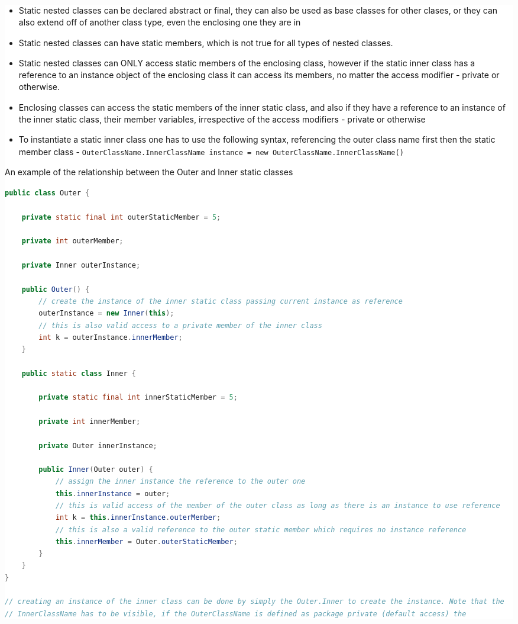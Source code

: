 -   Static nested classes can be declared abstract or final, they can also be used as base classes for other clases,
    or they can also extend off of another class type, even the enclosing one they are in

-   Static nested classes can have static members, which is not true for all types of nested classes.

-   Static nested classes can ONLY access static members of the enclosing class, however if the static inner class has a
    reference to an instance object of the enclosing class it can access its members, no matter the access modifier -
    private or otherwise.

-   Enclosing classes can access the static members of the inner static class, and also if they have a reference to an
    instance of the inner static class, their member variables, irrespective of the access modifiers - private or otherwise

-   To instantiate a static inner class one has to use the following syntax, referencing the outer class name first
    then the static member class - `OuterClassName.InnerClassName instance = new OuterClassName.InnerClassName()`

An example of the relationship between the Outer and Inner static classes

```java
public class Outer {

    private static final int outerStaticMember = 5;

    private int outerMember;

    private Inner outerInstance;

    public Outer() {
        // create the instance of the inner static class passing current instance as reference
        outerInstance = new Inner(this);
        // this is also valid access to a private member of the inner class
        int k = outerInstance.innerMember;
    }

    public static class Inner {

        private static final int innerStaticMember = 5;

        private int innerMember;

        private Outer innerInstance;

        public Inner(Outer outer) {
            // assign the inner instance the reference to the outer one
            this.innerInstance = outer;
            // this is valid access of the member of the outer class as long as there is an instance to use reference
            int k = this.innerInstance.outerMember;
            // this is also a valid reference to the outer static member which requires no instance reference
            this.innerMember = Outer.outerStaticMember;
        }
    }
}

// creating an instance of the inner class can be done by simply the Outer.Inner to create the instance. Note that the
// InnerClassName has to be visible, if the OuterClassName is defined as package private (default access) the
```